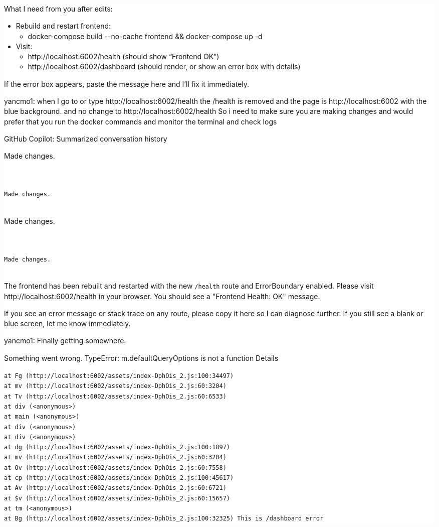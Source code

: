 What I need from you after edits:
- Rebuild and restart frontend:
  - docker-compose build --no-cache frontend && docker-compose up -d
- Visit:
  - http://localhost:6002/health (should show “Frontend OK”)
  - http://localhost:6002/dashboard (should render, or show an error box with details)

If the error box appears, paste the message here and I’ll fix it immediately.

yancmo1: when I go to or type http://localhost:6002/health the /health is removed and the page is http://localhost:6002 with the blue background. and no change to http://localhost:6002/health So i need to make sure you are making changes and would prefer that you run the docker commands and monitor the terminal and check logs

GitHub Copilot: Summarized conversation history

Made changes.


```


Made changes.


```


Made changes.


```


Made changes.


```
The frontend has been rebuilt and restarted with the new `/health` route and ErrorBoundary enabled. Please visit http://localhost:6002/health in your browser. You should see a "Frontend Health: OK" message. 

If you see an error message or stack trace on any route, please copy it here so I can diagnose further. If you still see a blank or blue screen, let me know immediately.

yancmo1: Finally getting somewhere.

Something went wrong.
TypeError: m.defaultQueryOptions is not a function
Details

    at Fg (http://localhost:6002/assets/index-DphOis_2.js:100:34497)
    at mv (http://localhost:6002/assets/index-DphOis_2.js:60:3204)
    at Tv (http://localhost:6002/assets/index-DphOis_2.js:60:6533)
    at div (<anonymous>)
    at main (<anonymous>)
    at div (<anonymous>)
    at div (<anonymous>)
    at dg (http://localhost:6002/assets/index-DphOis_2.js:100:1897)
    at mv (http://localhost:6002/assets/index-DphOis_2.js:60:3204)
    at Ov (http://localhost:6002/assets/index-DphOis_2.js:60:7558)
    at cp (http://localhost:6002/assets/index-DphOis_2.js:100:45617)
    at Av (http://localhost:6002/assets/index-DphOis_2.js:60:6721)
    at $v (http://localhost:6002/assets/index-DphOis_2.js:60:15657)
    at tm (<anonymous>)
    at Bg (http://localhost:6002/assets/index-DphOis_2.js:100:32325) This is /dashboard error
